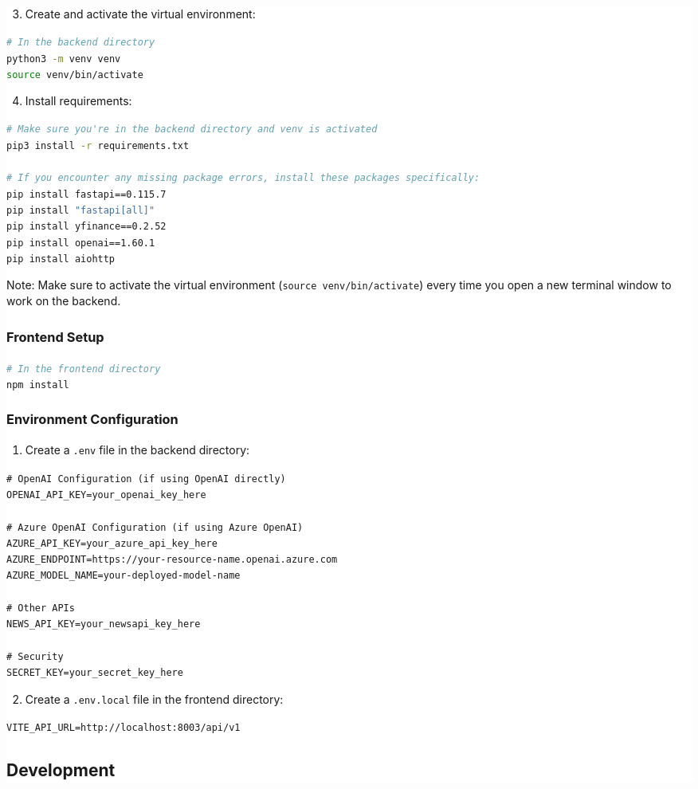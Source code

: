 3. Create and activate the virtual environment:
```bash
# In the backend directory
python3 -m venv venv
source venv/bin/activate
```

4. Install requirements:
```bash
# Make sure you're in the backend directory and venv is activated
pip3 install -r requirements.txt

# If you encounter any missing package errors, install these packages specifically:
pip install fastapi==0.115.7
pip install "fastapi[all]"
pip install yfinance==0.2.52
pip install openai==1.60.1
pip install aiohttp
```

Note: Make sure to activate the virtual environment (`source venv/bin/activate`) every time you open a new terminal window to work on the backend.

### Frontend Setup
```bash
# In the frontend directory
npm install
```

### Environment Configuration

1. Create a `.env` file in the backend directory:
```env
# OpenAI Configuration (if using OpenAI directly)
OPENAI_API_KEY=your_openai_key_here

# Azure OpenAI Configuration (if using Azure OpenAI)
AZURE_API_KEY=your_azure_api_key_here
AZURE_ENDPOINT=https://your-resource-name.openai.azure.com
AZURE_MODEL_NAME=your-deployed-model-name

# Other APIs
NEWS_API_KEY=your_newsapi_key_here

# Security
SECRET_KEY=your_secret_key_here
```

2. Create a `.env.local` file in the frontend directory:
```env
VITE_API_URL=http://localhost:8003/api/v1
```

## Development
